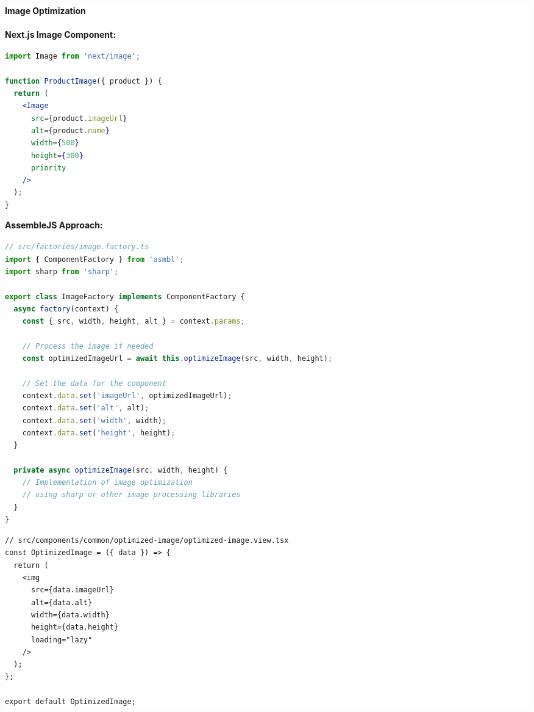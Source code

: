#### Image Optimization

**Next.js Image Component:**

```jsx
import Image from 'next/image';

function ProductImage({ product }) {
  return (
    <Image
      src={product.imageUrl}
      alt={product.name}
      width={500}
      height={300}
      priority
    />
  );
}
```

**AssembleJS Approach:**

```typescript
// src/factories/image.factory.ts
import { ComponentFactory } from 'asmbl';
import sharp from 'sharp';

export class ImageFactory implements ComponentFactory {
  async factory(context) {
    const { src, width, height, alt } = context.params;
    
    // Process the image if needed
    const optimizedImageUrl = await this.optimizeImage(src, width, height);
    
    // Set the data for the component
    context.data.set('imageUrl', optimizedImageUrl);
    context.data.set('alt', alt);
    context.data.set('width', width);
    context.data.set('height', height);
  }
  
  private async optimizeImage(src, width, height) {
    // Implementation of image optimization
    // using sharp or other image processing libraries
  }
}
```

```tsx
// src/components/common/optimized-image/optimized-image.view.tsx
const OptimizedImage = ({ data }) => {
  return (
    <img
      src={data.imageUrl}
      alt={data.alt}
      width={data.width}
      height={data.height}
      loading="lazy"
    />
  );
};

export default OptimizedImage;
```
